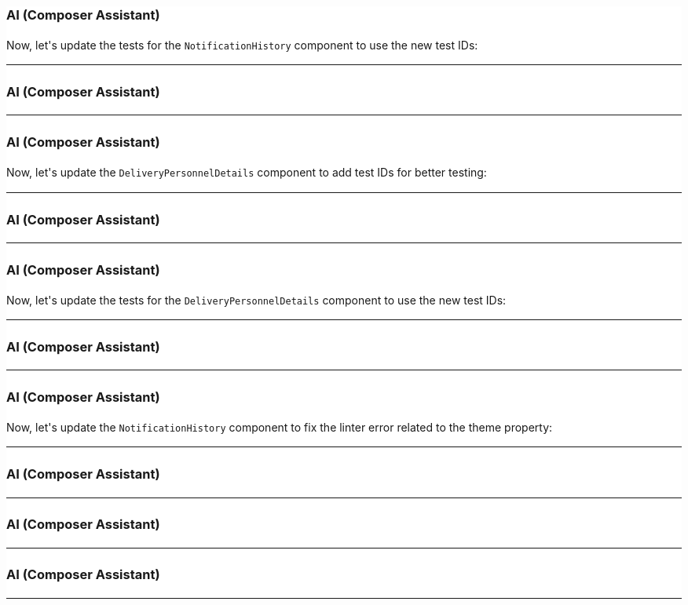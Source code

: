 
### AI (Composer Assistant)

Now, let's update the tests for the `NotificationHistory` component to use the new test IDs:



---

### AI (Composer Assistant)

---

### AI (Composer Assistant)

Now, let's update the `DeliveryPersonnelDetails` component to add test IDs for better testing:



---

### AI (Composer Assistant)

---

### AI (Composer Assistant)

Now, let's update the tests for the `DeliveryPersonnelDetails` component to use the new test IDs:



---

### AI (Composer Assistant)

---

### AI (Composer Assistant)

Now, let's update the `NotificationHistory` component to fix the linter error related to the theme property:



---

### AI (Composer Assistant)

---

### AI (Composer Assistant)

---

### AI (Composer Assistant)

---
